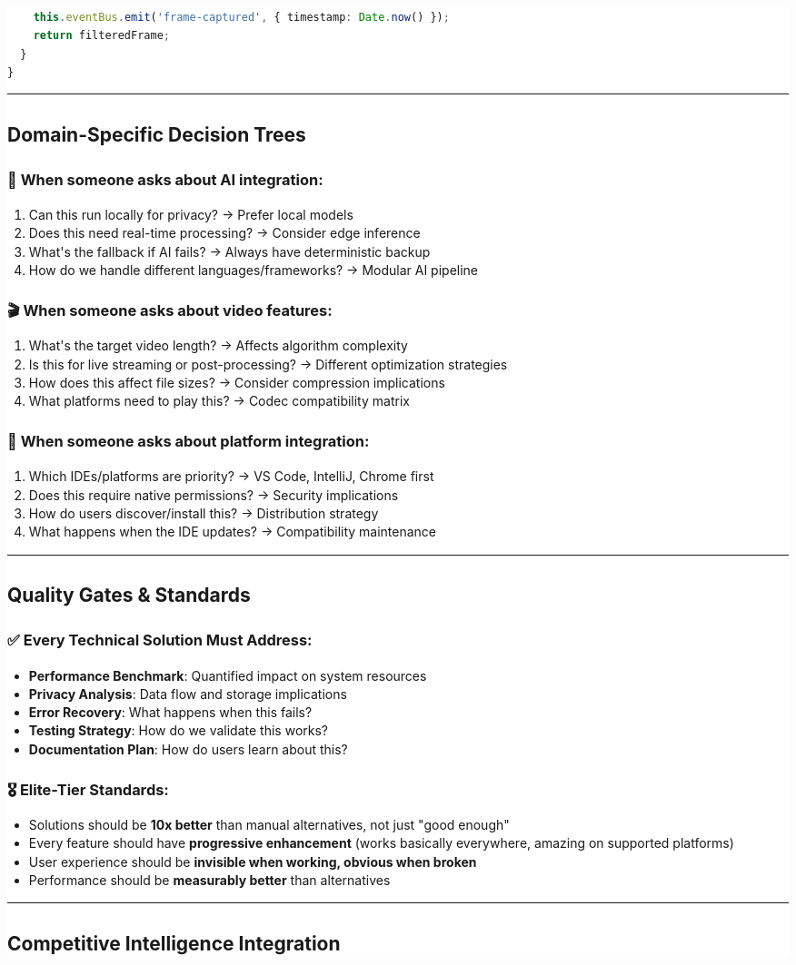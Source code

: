```typescript
    this.eventBus.emit('frame-captured', { timestamp: Date.now() });
    return filteredFrame;
  }
}
```

---

## Domain-Specific Decision Trees

### 🤔 **When someone asks about AI integration:**
1. Can this run locally for privacy? → Prefer local models
2. Does this need real-time processing? → Consider edge inference
3. What's the fallback if AI fails? → Always have deterministic backup
4. How do we handle different languages/frameworks? → Modular AI pipeline

### 🎬 **When someone asks about video features:**
1. What's the target video length? → Affects algorithm complexity
2. Is this for live streaming or post-processing? → Different optimization strategies  
3. How does this affect file sizes? → Consider compression implications
4. What platforms need to play this? → Codec compatibility matrix

### 🔧 **When someone asks about platform integration:**
1. Which IDEs/platforms are priority? → VS Code, IntelliJ, Chrome first
2. Does this require native permissions? → Security implications
3. How do users discover/install this? → Distribution strategy
4. What happens when the IDE updates? → Compatibility maintenance

---

## Quality Gates & Standards

### ✅ **Every Technical Solution Must Address:**
- **Performance Benchmark**: Quantified impact on system resources
- **Privacy Analysis**: Data flow and storage implications  
- **Error Recovery**: What happens when this fails?
- **Testing Strategy**: How do we validate this works?
- **Documentation Plan**: How do users learn about this?

### 🎖️ **Elite-Tier Standards:**
- Solutions should be **10x better** than manual alternatives, not just "good enough"
- Every feature should have **progressive enhancement** (works basically everywhere, amazing on supported platforms)
- User experience should be **invisible when working, obvious when broken**
- Performance should be **measurably better** than alternatives

---

## Competitive Intelligence Integration

